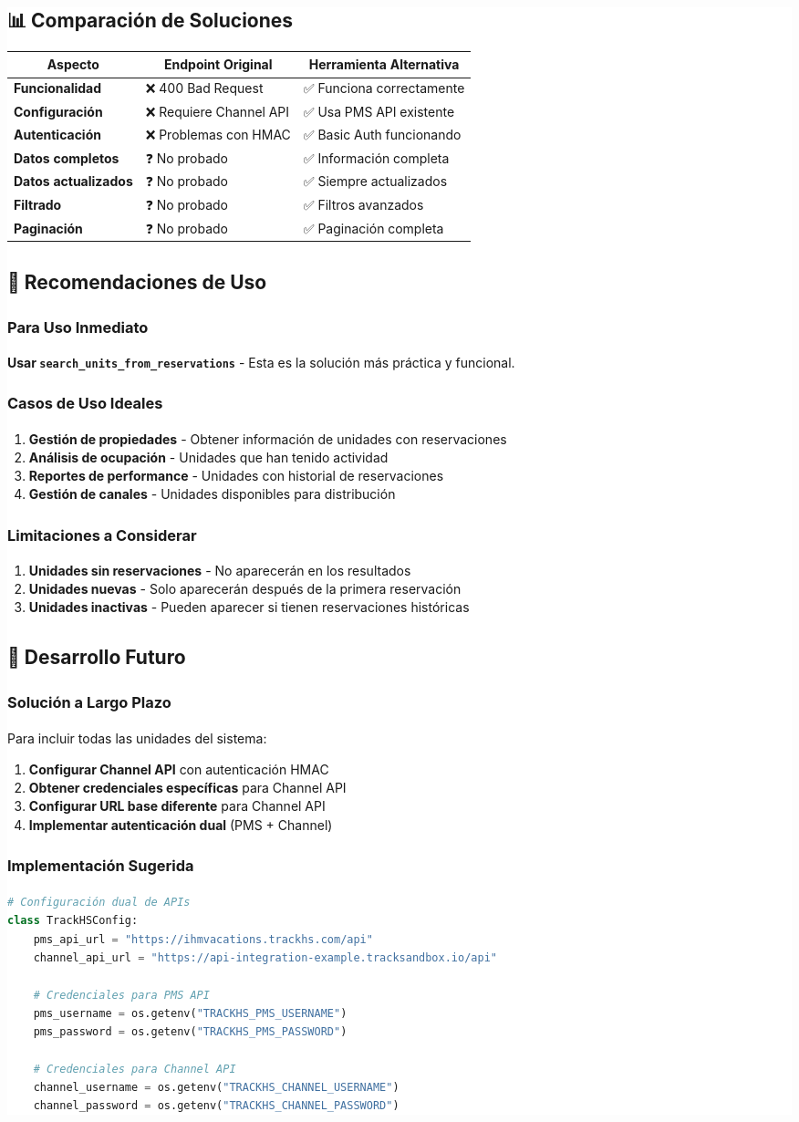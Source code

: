 ## 📊 Comparación de Soluciones

| Aspecto | Endpoint Original | Herramienta Alternativa |
|---------|------------------|------------------------|
| **Funcionalidad** | ❌ 400 Bad Request | ✅ Funciona correctamente |
| **Configuración** | ❌ Requiere Channel API | ✅ Usa PMS API existente |
| **Autenticación** | ❌ Problemas con HMAC | ✅ Basic Auth funcionando |
| **Datos completos** | ❓ No probado | ✅ Información completa |
| **Datos actualizados** | ❓ No probado | ✅ Siempre actualizados |
| **Filtrado** | ❓ No probado | ✅ Filtros avanzados |
| **Paginación** | ❓ No probado | ✅ Paginación completa |

## 🎯 Recomendaciones de Uso

### Para Uso Inmediato
**Usar `search_units_from_reservations`** - Esta es la solución más práctica y funcional.

### Casos de Uso Ideales
1. **Gestión de propiedades** - Obtener información de unidades con reservaciones
2. **Análisis de ocupación** - Unidades que han tenido actividad
3. **Reportes de performance** - Unidades con historial de reservaciones
4. **Gestión de canales** - Unidades disponibles para distribución

### Limitaciones a Considerar
1. **Unidades sin reservaciones** - No aparecerán en los resultados
2. **Unidades nuevas** - Solo aparecerán después de la primera reservación
3. **Unidades inactivas** - Pueden aparecer si tienen reservaciones históricas

## 🔮 Desarrollo Futuro

### Solución a Largo Plazo
Para incluir todas las unidades del sistema:

1. **Configurar Channel API** con autenticación HMAC
2. **Obtener credenciales específicas** para Channel API
3. **Configurar URL base diferente** para Channel API
4. **Implementar autenticación dual** (PMS + Channel)

### Implementación Sugerida
```python
# Configuración dual de APIs
class TrackHSConfig:
    pms_api_url = "https://ihmvacations.trackhs.com/api"
    channel_api_url = "https://api-integration-example.tracksandbox.io/api"

    # Credenciales para PMS API
    pms_username = os.getenv("TRACKHS_PMS_USERNAME")
    pms_password = os.getenv("TRACKHS_PMS_PASSWORD")

    # Credenciales para Channel API
    channel_username = os.getenv("TRACKHS_CHANNEL_USERNAME")
    channel_password = os.getenv("TRACKHS_CHANNEL_PASSWORD")
```
